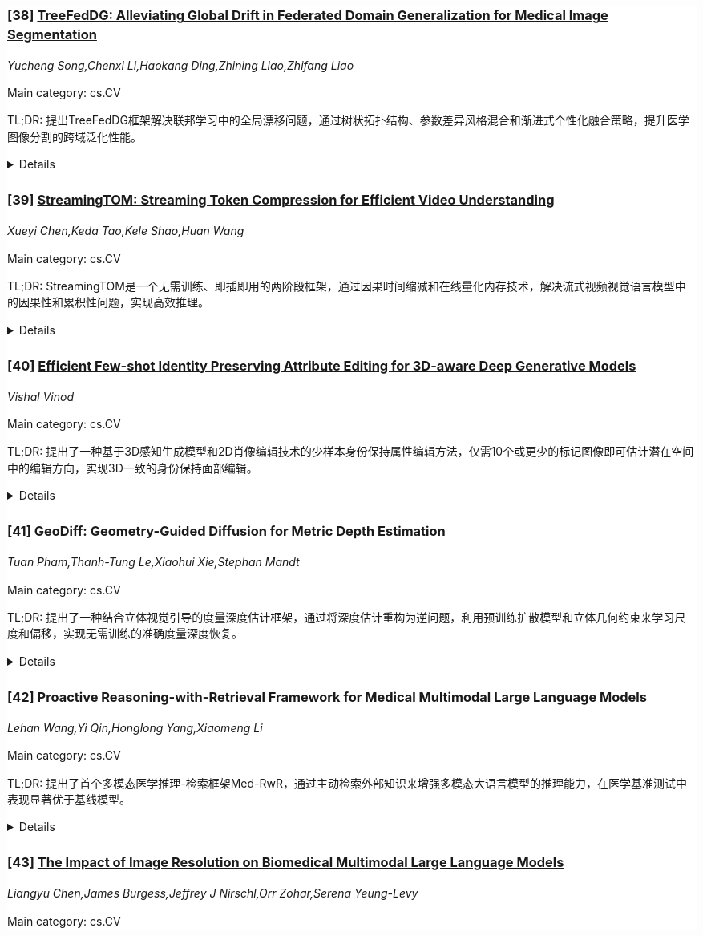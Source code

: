 ### [38] [TreeFedDG: Alleviating Global Drift in Federated Domain Generalization for Medical Image Segmentation](https://arxiv.org/abs/2510.18268)
*Yucheng Song,Chenxi Li,Haokang Ding,Zhining Liao,Zhifang Liao*

Main category: cs.CV

TL;DR: 提出TreeFedDG框架解决联邦学习中的全局漂移问题，通过树状拓扑结构、参数差异风格混合和渐进式个性化融合策略，提升医学图像分割的跨域泛化性能。


<details><summary>Details</summary></details>


### [39] [StreamingTOM: Streaming Token Compression for Efficient Video Understanding](https://arxiv.org/abs/2510.18269)
*Xueyi Chen,Keda Tao,Kele Shao,Huan Wang*

Main category: cs.CV

TL;DR: StreamingTOM是一个无需训练、即插即用的两阶段框架，通过因果时间缩减和在线量化内存技术，解决流式视频视觉语言模型中的因果性和累积性问题，实现高效推理。


<details><summary>Details</summary></details>


### [40] [Efficient Few-shot Identity Preserving Attribute Editing for 3D-aware Deep Generative Models](https://arxiv.org/abs/2510.18287)
*Vishal Vinod*

Main category: cs.CV

TL;DR: 提出了一种基于3D感知生成模型和2D肖像编辑技术的少样本身份保持属性编辑方法，仅需10个或更少的标记图像即可估计潜在空间中的编辑方向，实现3D一致的身份保持面部编辑。


<details><summary>Details</summary></details>


### [41] [GeoDiff: Geometry-Guided Diffusion for Metric Depth Estimation](https://arxiv.org/abs/2510.18291)
*Tuan Pham,Thanh-Tung Le,Xiaohui Xie,Stephan Mandt*

Main category: cs.CV

TL;DR: 提出了一种结合立体视觉引导的度量深度估计框架，通过将深度估计重构为逆问题，利用预训练扩散模型和立体几何约束来学习尺度和偏移，实现无需训练的准确度量深度恢复。


<details><summary>Details</summary></details>


### [42] [Proactive Reasoning-with-Retrieval Framework for Medical Multimodal Large Language Models](https://arxiv.org/abs/2510.18303)
*Lehan Wang,Yi Qin,Honglong Yang,Xiaomeng Li*

Main category: cs.CV

TL;DR: 提出了首个多模态医学推理-检索框架Med-RwR，通过主动检索外部知识来增强多模态大语言模型的推理能力，在医学基准测试中表现显著优于基线模型。


<details><summary>Details</summary></details>


### [43] [The Impact of Image Resolution on Biomedical Multimodal Large Language Models](https://arxiv.org/abs/2510.18304)
*Liangyu Chen,James Burgess,Jeffrey J Nirschl,Orr Zohar,Serena Yeung-Levy*

Main category: cs.CV

